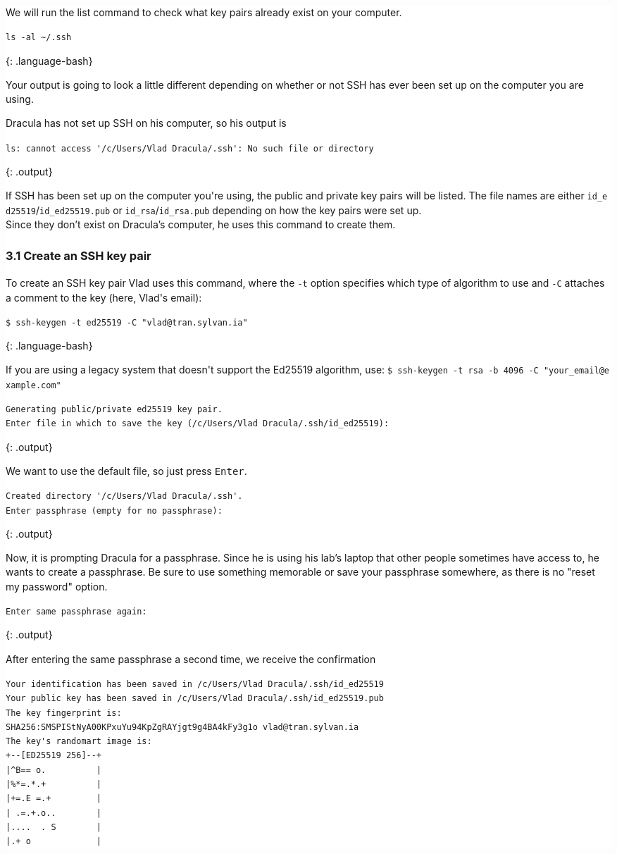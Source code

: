 We will run the list command to check what key pairs already exist on your computer.

~~~
ls -al ~/.ssh
~~~
{: .language-bash}

Your output is going to look a little different depending on whether or not SSH has ever been set up on the computer you are using. 

Dracula has not set up SSH on his computer, so his output is 

~~~
ls: cannot access '/c/Users/Vlad Dracula/.ssh': No such file or directory
~~~
{: .output}

If SSH has been set up on the computer you're using, the public and private key pairs will be listed. The file names are either `id_ed25519`/`id_ed25519.pub` or `id_rsa`/`id_rsa.pub` depending on how the key pairs were set up.  
Since they don’t exist on Dracula’s computer, he uses this command to create them. 

### 3.1 Create an SSH key pair
To create an SSH key pair Vlad uses this command, where the `-t` option specifies which type of algorithm to use and `-C` attaches a comment to the key (here, Vlad's email):  

~~~
$ ssh-keygen -t ed25519 -C "vlad@tran.sylvan.ia"
~~~
{: .language-bash}

If you are using a legacy system that doesn't support the Ed25519 algorithm, use:
`$ ssh-keygen -t rsa -b 4096 -C "your_email@example.com"`

~~~
Generating public/private ed25519 key pair.
Enter file in which to save the key (/c/Users/Vlad Dracula/.ssh/id_ed25519):
~~~
{: .output}

We want to use the default file, so just press <kbd>Enter</kbd>.

~~~
Created directory '/c/Users/Vlad Dracula/.ssh'.
Enter passphrase (empty for no passphrase):
~~~
{: .output}

Now, it is prompting Dracula for a passphrase.  Since he is using his lab’s laptop that other people sometimes have access to, he wants to create a passphrase.  Be sure to use something memorable or save your passphrase somewhere, as there is no "reset my password" option. 

~~~
Enter same passphrase again:
~~~
{: .output}

After entering the same passphrase a second time, we receive the confirmation

~~~
Your identification has been saved in /c/Users/Vlad Dracula/.ssh/id_ed25519
Your public key has been saved in /c/Users/Vlad Dracula/.ssh/id_ed25519.pub
The key fingerprint is:
SHA256:SMSPIStNyA00KPxuYu94KpZgRAYjgt9g4BA4kFy3g1o vlad@tran.sylvan.ia
The key's randomart image is:
+--[ED25519 256]--+
|^B== o.          |
|%*=.*.+          |
|+=.E =.+         |
| .=.+.o..        |
|....  . S        |
|.+ o             |
~~~